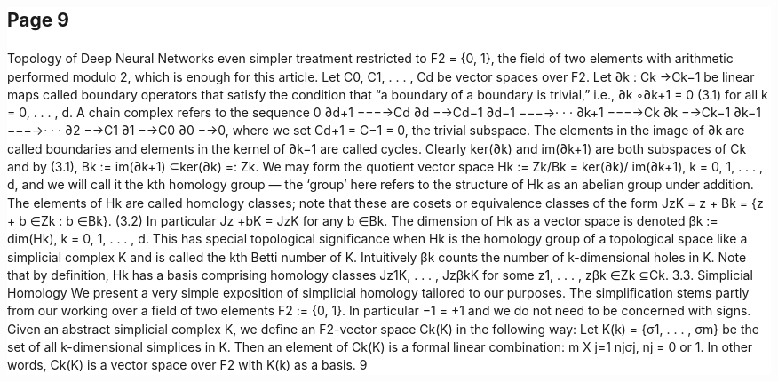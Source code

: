 

## Page 9

Topology of Deep Neural Networks
even simpler treatment restricted to F2 = {0, 1}, the ﬁeld of two elements with arithmetic
performed modulo 2, which is enough for this article.
Let C0, C1, . . . , Cd be vector spaces over F2. Let ∂k : Ck →Ck−1 be linear maps called
boundary operators that satisfy the condition that “a boundary of a boundary is trivial,”
i.e.,
∂k ◦∂k+1 = 0
(3.1)
for all k = 0, . . . , d. A chain complex refers to the sequence
0
∂d+1
−−−→Cd
∂d
−→Cd−1
∂d−1
−−−→· · ·
∂k+1
−−−→Ck
∂k
−→Ck−1
∂k−1
−−−→· · · ∂2
−→C1
∂1
−→C0
∂0
−→0,
where we set Cd+1 = C−1 = 0, the trivial subspace. The elements in the image of ∂k are
called boundaries and elements in the kernel of ∂k−1 are called cycles. Clearly ker(∂k) and
im(∂k+1) are both subspaces of Ck and by (3.1),
Bk := im(∂k+1) ⊆ker(∂k) =: Zk.
We may form the quotient vector space
Hk := Zk/Bk = ker(∂k)/ im(∂k+1),
k = 0, 1, . . . , d,
and we will call it the kth homology group — the ‘group’ here refers to the structure of Hk
as an abelian group under addition. The elements of Hk are called homology classes; note
that these are cosets or equivalence classes of the form
JzK = z + Bk = {z + b ∈Zk : b ∈Bk}.
(3.2)
In particular Jz +bK = JzK for any b ∈Bk. The dimension of Hk as a vector space is denoted
βk := dim(Hk),
k = 0, 1, . . . , d.
This has special topological signiﬁcance when Hk is the homology group of a topological
space like a simplicial complex K and is called the kth Betti number of K. Intuitively βk
counts the number of k-dimensional holes in K. Note that by deﬁnition, Hk has a basis
comprising homology classes Jz1K, . . . , JzβkK for some z1, . . . , zβk ∈Zk ⊆Ck.
3.3. Simplicial Homology
We present a very simple exposition of simplicial homology tailored to our purposes. The
simpliﬁcation stems partly from our working over a ﬁeld of two elements F2 := {0, 1}. In
particular −1 = +1 and we do not need to be concerned with signs.
Given an abstract simplicial complex K, we deﬁne an F2-vector space Ck(K) in the
following way: Let K(k) = {σ1, . . . , σm} be the set of all k-dimensional simplices in K.
Then an element of Ck(K) is a formal linear combination:
m
X
j=1
njσj,
nj = 0 or 1.
In other words, Ck(K) is a vector space over F2 with K(k) as a basis.
9